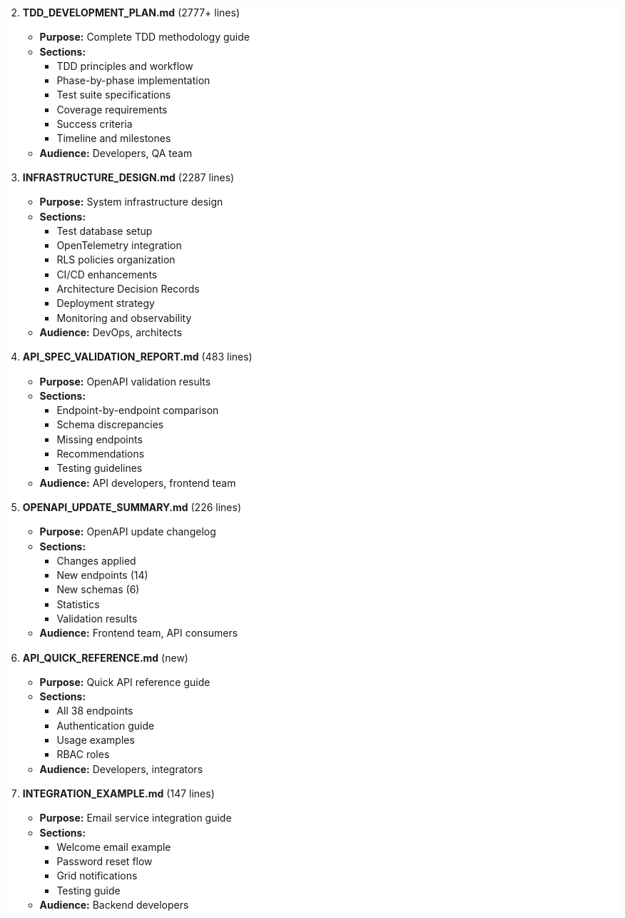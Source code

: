 2. **TDD_DEVELOPMENT_PLAN.md** (2777+ lines)
   - **Purpose:** Complete TDD methodology guide
   - **Sections:**
     - TDD principles and workflow
     - Phase-by-phase implementation
     - Test suite specifications
     - Coverage requirements
     - Success criteria
     - Timeline and milestones
   - **Audience:** Developers, QA team

3. **INFRASTRUCTURE_DESIGN.md** (2287 lines)
   - **Purpose:** System infrastructure design
   - **Sections:**
     - Test database setup
     - OpenTelemetry integration
     - RLS policies organization
     - CI/CD enhancements
     - Architecture Decision Records
     - Deployment strategy
     - Monitoring and observability
   - **Audience:** DevOps, architects

4. **API_SPEC_VALIDATION_REPORT.md** (483 lines)
   - **Purpose:** OpenAPI validation results
   - **Sections:**
     - Endpoint-by-endpoint comparison
     - Schema discrepancies
     - Missing endpoints
     - Recommendations
     - Testing guidelines
   - **Audience:** API developers, frontend team

5. **OPENAPI_UPDATE_SUMMARY.md** (226 lines)
   - **Purpose:** OpenAPI update changelog
   - **Sections:**
     - Changes applied
     - New endpoints (14)
     - New schemas (6)
     - Statistics
     - Validation results
   - **Audience:** Frontend team, API consumers

6. **API_QUICK_REFERENCE.md** (new)
   - **Purpose:** Quick API reference guide
   - **Sections:**
     - All 38 endpoints
     - Authentication guide
     - Usage examples
     - RBAC roles
   - **Audience:** Developers, integrators

7. **INTEGRATION_EXAMPLE.md** (147 lines)
   - **Purpose:** Email service integration guide
   - **Sections:**
     - Welcome email example
     - Password reset flow
     - Grid notifications
     - Testing guide
   - **Audience:** Backend developers
